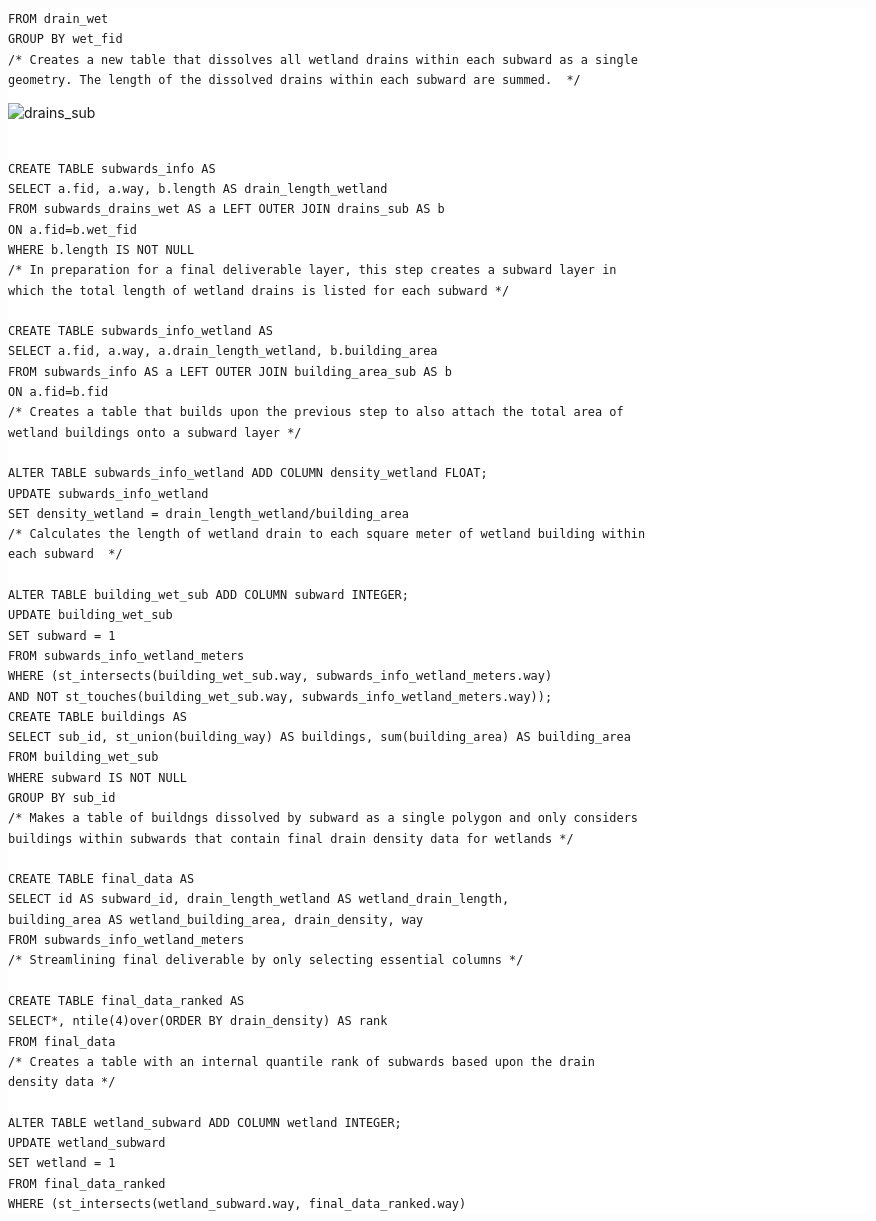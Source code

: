 ```
FROM drain_wet
GROUP BY wet_fid
/* Creates a new table that dissolves all wetland drains within each subward as a single 
geometry. The length of the dissolved drains within each subward are summed.  */

```

![drains_sub](https://github.com/Ian8VT/Ian8VT.github.io/blob/master/QGIS/Lab_6/drains_sub.png)

```

CREATE TABLE subwards_info AS
SELECT a.fid, a.way, b.length AS drain_length_wetland
FROM subwards_drains_wet AS a LEFT OUTER JOIN drains_sub AS b
ON a.fid=b.wet_fid
WHERE b.length IS NOT NULL
/* In preparation for a final deliverable layer, this step creates a subward layer in 
which the total length of wetland drains is listed for each subward */

CREATE TABLE subwards_info_wetland AS
SELECT a.fid, a.way, a.drain_length_wetland, b.building_area
FROM subwards_info AS a LEFT OUTER JOIN building_area_sub AS b
ON a.fid=b.fid
/* Creates a table that builds upon the previous step to also attach the total area of 
wetland buildings onto a subward layer */

ALTER TABLE subwards_info_wetland ADD COLUMN density_wetland FLOAT;
UPDATE subwards_info_wetland
SET density_wetland = drain_length_wetland/building_area
/* Calculates the length of wetland drain to each square meter of wetland building within 
each subward  */

ALTER TABLE building_wet_sub ADD COLUMN subward INTEGER;
UPDATE building_wet_sub
SET subward = 1 
FROM subwards_info_wetland_meters
WHERE (st_intersects(building_wet_sub.way, subwards_info_wetland_meters.way)
AND NOT st_touches(building_wet_sub.way, subwards_info_wetland_meters.way));
CREATE TABLE buildings AS
SELECT sub_id, st_union(building_way) AS buildings, sum(building_area) AS building_area
FROM building_wet_sub
WHERE subward IS NOT NULL
GROUP BY sub_id
/* Makes a table of buildngs dissolved by subward as a single polygon and only considers 
buildings within subwards that contain final drain density data for wetlands */

CREATE TABLE final_data AS
SELECT id AS subward_id, drain_length_wetland AS wetland_drain_length, 
building_area AS wetland_building_area, drain_density, way
FROM subwards_info_wetland_meters
/* Streamlining final deliverable by only selecting essential columns */

CREATE TABLE final_data_ranked AS
SELECT*, ntile(4)over(ORDER BY drain_density) AS rank
FROM final_data
/* Creates a table with an internal quantile rank of subwards based upon the drain 
density data */

ALTER TABLE wetland_subward ADD COLUMN wetland INTEGER;
UPDATE wetland_subward
SET wetland = 1 
FROM final_data_ranked
WHERE (st_intersects(wetland_subward.way, final_data_ranked.way)
```